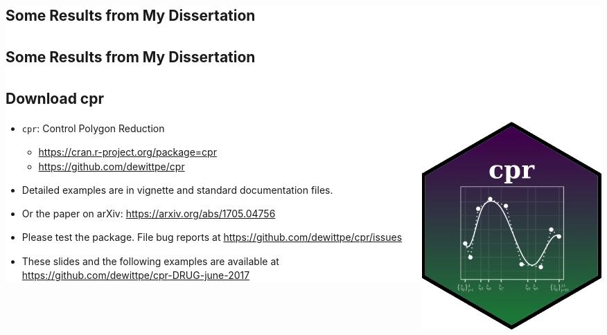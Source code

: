 ## Some Results from My Dissertation
<iframe src="swan_rgl.html"></iframe>

## Some Results from My Dissertation
<iframe src="swan_animation_age_ttm.html"></iframe>

## Download cpr

- `cpr`: Control Polygon Reduction <img width=259 height=300 src="figure/cpr-hex.png" align = "right"/>
    - https://cran.r-project.org/package=cpr
    - https://github.com/dewittpe/cpr

- Detailed examples are in vignette and standard documentation files.

- Or the paper on arXiv: https://arxiv.org/abs/1705.04756

- Please test the package.  File bug reports at
  https://github.com/dewittpe/cpr/issues

- These slides and the following examples are available at
  https://github.com/dewittpe/cpr-DRUG-june-2017
